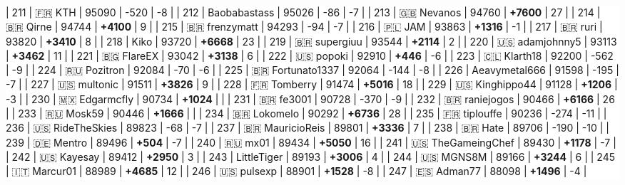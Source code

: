 | 211  | 🇫🇷 KTH                 | 95090  |      -520      |      -8       |
| 212  | Baobabastass          | 95026  |      -86       |      -7       |
| 213  | 🇬🇧 Nevanos             | 94760  |   **+7600**    |      27       |
| 214  | 🇧🇷 Qirne               | 94744  |   **+4100**    |       9       |
| 215  | 🇧🇷 frenzymatt          | 94293  |      -94       |      -7       |
| 216  | 🇵🇱 JAM                 | 93863  |   **+1316**    |      -1       |
| 217  | 🇧🇷 ruri                | 93820  |   **+3410**    |       8       |
| 218  | Kiko                  | 93720  |   **+6668**    |      23       |
| 219  | 🇧🇷 supergiuu           | 93544  |   **+2114**    |       2       |
| 220  | 🇺🇸 adamjohnny5         | 93113  |   **+3462**    |      11       |
| 221  | 🇧🇬 FlareEX             | 93042  |   **+3138**    |       6       |
| 222  | 🇺🇸 popoki              | 92910  |    **+446**    |      -6       |
| 223  | 🇨🇱 Klarth18            | 92200  |      -562      |      -9       |
| 224  | 🇷🇺 Pozitron            | 92084  |      -70       |      -6       |
| 225  | 🇧🇷 Fortunato1337       | 92064  |      -144      |      -8       |
| 226  | Aeavymetal666         | 91598  |      -195      |      -7       |
| 227  | 🇺🇸 multonic            | 91511  |   **+3826**    |       9       |
| 228  | 🇫🇷 Tomberry            | 91474  |   **+5016**    |      18       |
| 229  | 🇺🇸 Kinghippo44         | 91128  |   **+1206**    |      -3       |
| 230  | 🇲🇽 Edgarmcfly          | 90734  |   **+1024**    |               |
| 231  | 🇧🇷 fe3001              | 90728  |      -370      |      -9       |
| 232  | 🇧🇷 raniejogos          | 90466  |   **+6166**    |      26       |
| 233  | 🇷🇺 Mosk59              | 90446  |   **+1666**    |               |
| 234  | 🇧🇷 Lokomelo            | 90292  |   **+6736**    |      28       |
| 235  | 🇫🇷 tiplouffe           | 90236  |      -274      |      -11      |
| 236  | 🇺🇸 RideTheSkies        | 89823  |      -68       |      -7       |
| 237  | 🇧🇷 MauricioReis        | 89801  |   **+3336**    |       7       |
| 238  | 🇧🇷 Hate                | 89706  |      -190      |      -10      |
| 239  | 🇩🇪 Mentro              | 89496  |    **+504**    |      -7       |
| 240  | 🇷🇺 mx01                | 89434  |   **+5050**    |      16       |
| 241  | 🇺🇸 TheGameingChef      | 89430  |   **+1178**    |      -7       |
| 242  | 🇺🇸 Kayesay             | 89412  |   **+2950**    |       3       |
| 243  | LittleTiger           | 89193  |   **+3006**    |       4       |
| 244  | 🇺🇸 MGNS8M              | 89166  |   **+3244**    |       6       |
| 245  | 🇮🇹 Marcur01            | 88989  |   **+4685**    |      12       |
| 246  | 🇺🇸 pulsexp             | 88901  |   **+1528**    |      -8       |
| 247  | 🇪🇸 Adman77             | 88098  |   **+1496**    |      -4       |